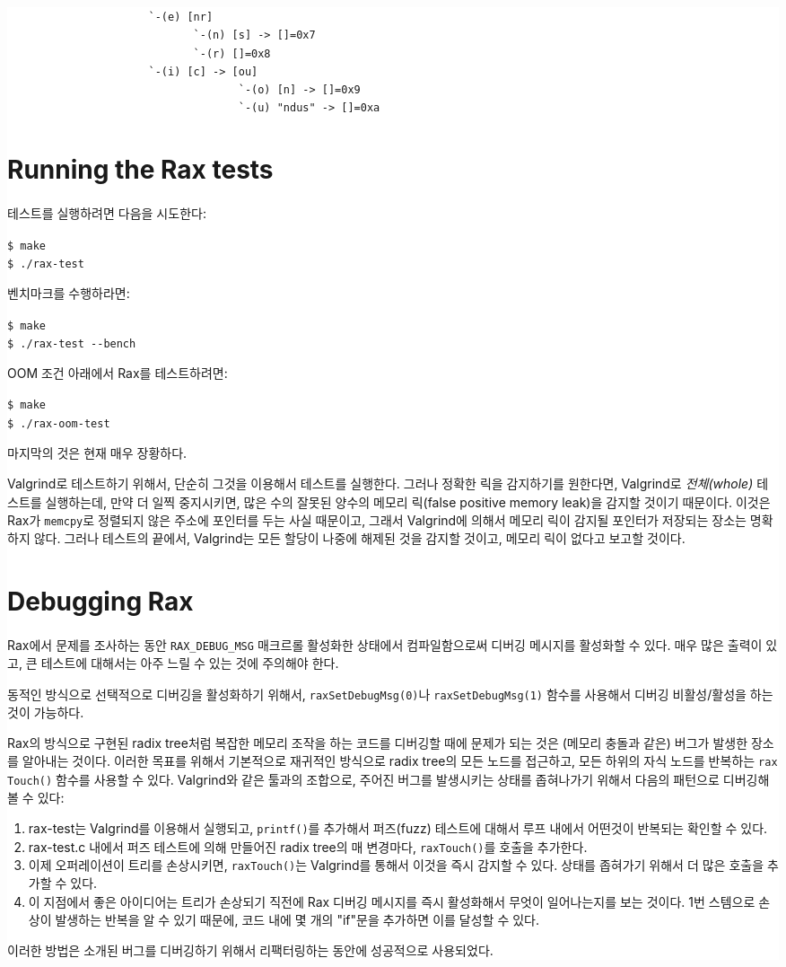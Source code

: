 ```
                      `-(e) [nr]
                             `-(n) [s] -> []=0x7
                             `-(r) []=0x8
                      `-(i) [c] -> [ou]
                                    `-(o) [n] -> []=0x9
                                    `-(u) "ndus" -> []=0xa
```

# Running the Rax tests

테스트를 실행하려면 다음을 시도한다:

    $ make
    $ ./rax-test

벤치마크를 수행하라면:

    $ make
    $ ./rax-test --bench

OOM 조건 아래에서 Rax를 테스트하려면:

    $ make
    $ ./rax-oom-test

마지막의 것은 현재 매우 장황하다.

Valgrind로 테스트하기 위해서, 단순히 그것을 이용해서 테스트를 실행한다. 그러나 정확한 릭을 감지하기를 원한다면, Valgrind로 *전체(whole)* 테스트를 실행하는데, 만약 더 일찍 중지시키면, 많은 수의 잘못된 양수의 메모리 릭(false positive memory leak)을 감지할 것이기 때문이다. 이것은 Rax가 `memcpy`로 정렬되지 않은 주소에 포인터를 두는 사실 때문이고, 그래서 Valgrind에 의해서 메모리 릭이 감지될 포인터가 저장되는 장소는 명확하지 않다. 그러나 테스트의 끝에서, Valgrind는 모든 할당이 나중에 해제된 것을 감지할 것이고, 메모리 릭이 없다고 보고할 것이다.

# Debugging Rax

Rax에서 문제를 조사하는 동안 `RAX_DEBUG_MSG` 매크르롤 활성화한 상태에서 컴파일함으로써 디버깅 메시지를 활성화할 수 있다. 매우 많은 출력이 있고, 큰 테스트에 대해서는 아주 느릴 수 있는 것에 주의해야 한다.

동적인 방식으로 선택적으로 디버깅을 활성화하기 위해서, `raxSetDebugMsg(0)`나 `raxSetDebugMsg(1)` 함수를 사용해서 디버깅 비활성/활성을 하는 것이 가능하다.

Rax의 방식으로 구현된 radix tree처럼 복잡한 메모리 조작을 하는 코드를 디버깅할 때에 문제가 되는 것은 (메모리 충돌과 같은) 버그가 발생한 장소를 알아내는 것이다. 이러한 목표를 위해서 기본적으로 재귀적인 방식으로 radix tree의 모든 노드를 접근하고, 모든 하위의 자식 노드를 반복하는 `raxTouch()` 함수를 사용할 수 있다. Valgrind와 같은 툴과의 조합으로, 주어진 버그를 발생시키는 상태를 좁혀나가기 위해서 다음의 패턴으로 디버깅해볼 수 있다:

1. rax-test는 Valgrind를 이용해서 실행되고, `printf()`를 추가해서 퍼즈(fuzz) 테스트에 대해서 루프 내에서 어떤것이 반복되는 확인할 수 있다.
2. rax-test.c 내에서 퍼즈 테스트에 의해 만들어진 radix tree의 매 변경마다, `raxTouch()`를 호출을 추가한다.
3. 이제 오퍼레이션이 트리를 손상시키면, `raxTouch()`는 Valgrind를 통해서 이것을 즉시 감지할 수 있다. 상태를 좁혀가기 위해서 더 많은 호출을 추가할 수 있다.
4. 이 지점에서 좋은 아이디어는 트리가 손상되기 직전에 Rax 디버깅 메시지를 즉시 활성화해서 무엇이 일어나는지를 보는 것이다. 1번 스템으로 손상이 발생하는 반복을 알 수 있기 때문에, 코드 내에 몇 개의 "if"문을 추가하면 이를 달성할 수 있다.

이러한 방법은 소개된 버그를 디버깅하기 위해서 리팩터링하는 동안에 성공적으로 사용되었다.